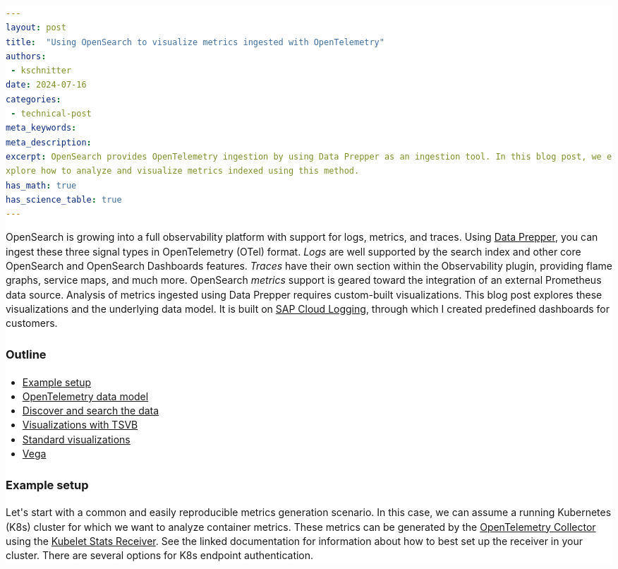 ```yaml
---
layout: post
title:  "Using OpenSearch to visualize metrics ingested with OpenTelemetry"
authors:
 - kschnitter
date: 2024-07-16
categories:
 - technical-post
meta_keywords: 
meta_description: 
excerpt: OpenSearch provides OpenTelemetry ingestion by using Data Prepper as an ingestion tool. In this blog post, we explore how to analyze and visualize metrics indexed using this method.
has_math: true
has_science_table: true
---
```


OpenSearch is growing into a full observability platform with support for logs, metrics, and traces.
Using [Data Prepper](https://opensearch.org/docs/latest/data-prepper/), you can ingest these three signal types in OpenTelemetry (OTel) format.
_Logs_ are well supported by the search index and other core OpenSearch and OpenSearch Dashboards features.
_Traces_ have their own section within the Observability plugin, providing flame graphs, service maps, and much more.
OpenSearch _metrics_ support is geared toward the integration of an external Prometheus data source.
Analysis of metrics ingested using Data Prepper requires custom-built visualizations.
This blog post explores these visualizations and the underlying data model.
It is built on [SAP Cloud Logging](https://discovery-center.cloud.sap/serviceCatalog/cloud-logging), through which I created predefined dashboards for customers.

### Outline

- [Example setup](#example-setup)
- [OpenTelemetry data model](#opentelemetry-metrics-data-model)
- [Discover and search the data](#discover-inspecting-the-raw-data-and-saved-searches)
- [Visualizations with TSVB](#visualizations-with-tsvb)
- [Standard visualizations](#standard-visualizations)
- [Vega](#outlook-vega)

### Example setup

Let's start with a common and easily reproducible metrics generation scenario.
In this case, we can assume a running Kubernetes (K8s) cluster for which we want to analyze container metrics.
These metrics can be generated by the [OpenTelemetry Collector](https://opentelemetry.io/docs/collector/) using the [Kubelet Stats Receiver](https://github.com/open-telemetry/opentelemetry-collector-contrib/blob/main/receiver/kubeletstatsreceiver/README.md).
See the linked documentation for information about how to best set up the receiver in your cluster.
There are several options for K8s endpoint authentication.
